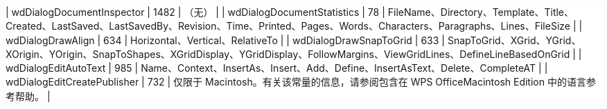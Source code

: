 | wdDialogDocumentInspector               | 1482 | （无）                                                                                                                                                                                                                                                                                                                                                                                                                                                                                                                                                                                                                                                                                                                                                                                                                                            |
| wdDialogDocumentStatistics              | 78   | FileName、Directory、Template、Title、Created、LastSaved、LastSavedBy、Revision、Time、Printed、Pages、Words、Characters、Paragraphs、Lines、FileSize                                                                                                                                                                                                                                                                                                                                                                                                                                                                                                                                                                                                                                                                                             |
| wdDialogDrawAlign                       | 634  | Horizontal、Vertical、RelativeTo                                                                                                                                                                                                                                                                                                                                                                                                                                                                                                                                                                                                                                                                                                                                                                                                                  |
| wdDialogDrawSnapToGrid                  | 633  | SnapToGrid、XGrid、YGrid、XOrigin、YOrigin、SnapToShapes、XGridDisplay、YGridDisplay、FollowMargins、ViewGridLines、DefineLineBasedOnGrid                                                                                                                                                                                                                                                                                                                                                                                                                                                                                                                                                                                                                                                                                                         |
| wdDialogEditAutoText                    | 985  | Name、Context、InsertAs、Insert、Add、Define、InsertAsText、Delete、CompleteAT                                                                                                                                                                                                                                                                                                                                                                                                                                                                                                                                                                                                                                                                                                                                                                    |
| wdDialogEditCreatePublisher             | 732  | 仅限于 Macintosh。有关该常量的信息，请参阅包含在 WPS OfficeMacintosh Edition 中的语言参考帮助。                                                                                                                                                                                                                                                                                                                                                                                                                                                                                                                                                                                                                                                                                                                                                   |
